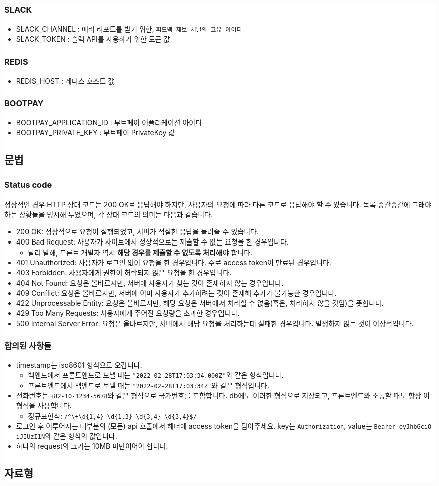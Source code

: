 ### SLACK
- SLACK_CHANNEL : 에러 리포트를 받기 위한, `피드백 제보 채널의 고유 아이디`
- SLACK_TOKEN : 슬랙 API를 사용하기 위한 토큰 값

### REDIS
- REDIS_HOST : 레디스 호스트 값

### BOOTPAY
- BOOTPAY_APPLICATION_ID : 부트페이 어플리케이션 아이디
- BOOTPAY_PRIVATE_KEY : 부트페이 PrivateKey 값

## 문법
### Status code

정상적인 경우 HTTP 상태 코드는 200 OK로 응답해야 하지만, 사용자의 요청에 따라 다른 코드로 응답해야 할 수 있습니다. 목록 중간중간에 그래야 하는 상황들을 명시해 두었으며, 각 상태 코드의 의미는 다음과 같습니다.

- 200 OK: 정상적으로 요청이 실행되었고, 서버가 적절한 응답을 돌려줄 수 있습니다.
- 400 Bad Request: 사용자가 사이트에서 정상적으로는 제출할 수 없는 요청을 한 경우입니다.
  - 달리 말해, 프론트 개발자 역시 **해당 경우를 제출할 수 없도록 처리**해야 합니다.
- 401 Unauthorized: 사용자가 로그인 없이 요청을 한 경우입니다. 주로 access token이 만료된 경우입니다.
- 403 Forbidden: 사용자에게 권한이 허락되지 않은 요청을 한 경우입니다.
- 404 Not Found: 요청은 올바르지만, 서버에 사용자가 찾는 것이 존재하지 않는 경우입니다.
- 409 Conflict: 요청은 올바르지만, 서버에 이미 사용자가 추가하려는 것이 존재해 추가가 불가능한 경우입니다.
- 422 Unprocessable Entity: 요청은 올바르지만, 해당 요청은 서버에서 처리할 수 없음(혹은, 처리하지 않을 것임)을 뜻합니다.
- 429 Too Many Requests: 사용자에게 주어진 요청량을 초과한 경우입니다.
- 500 Internal Server Error: 요청은 올바르지만, 서버에서 해당 요청을 처리하는데 실패한 경우입니다. 발생하지 않는 것이 이상적입니다.

### 합의된 사항들
- timestamp는 iso8601 형식으로 오갑니다.
  - 백엔드에서 프론트엔드로 보낼 때는 `"2022-02-28T17:03:34.000Z"`와 같은 형식입니다.
  - 프론트엔드에서 백엔드로 보낼 때는 `"2022-02-28T17:03:34Z"`와 같은 형식입니다.
- 전화번호는 `+82-10-1234-5678`와 같은 형식으로 국가번호를 포함합니다. db에도 이러한 형식으로 저장되고, 프론트엔드와 소통할 때도 항상 이 형식을 사용합니다.
  - 정규표현식: `/^\+\d{1,4}-\d{1,3}-\d{3,4}-\d{3,4}$/`
- 로그인 후 이루어지는 대부분의 (모든) api 호출에서 헤더에 access token을 담아주세요. key는 `Authorization`, value는 `Bearer eyJhbGciOiJIUzI1N`와 같은 형식의 값입니다.
- 하나의 request의 크기는 10MB 미만이어야 합니다.

## 자료형
